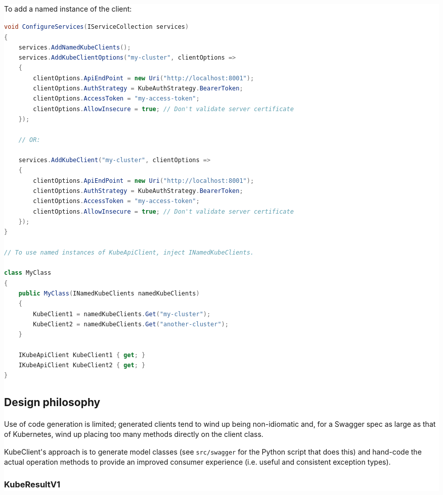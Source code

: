 To add a named instance of the client:

```csharp
void ConfigureServices(IServiceCollection services)
{
    services.AddNamedKubeClients();
    services.AddKubeClientOptions("my-cluster", clientOptions =>
    {
        clientOptions.ApiEndPoint = new Uri("http://localhost:8001");
        clientOptions.AuthStrategy = KubeAuthStrategy.BearerToken;
        clientOptions.AccessToken = "my-access-token";
        clientOptions.AllowInsecure = true; // Don't validate server certificate
    });
    
    // OR:

    services.AddKubeClient("my-cluster", clientOptions =>
    {
        clientOptions.ApiEndPoint = new Uri("http://localhost:8001");
        clientOptions.AuthStrategy = KubeAuthStrategy.BearerToken;
        clientOptions.AccessToken = "my-access-token";
        clientOptions.AllowInsecure = true; // Don't validate server certificate
    });
}

// To use named instances of KubeApiClient, inject INamedKubeClients.

class MyClass
{
    public MyClass(INamedKubeClients namedKubeClients)
    {
        KubeClient1 = namedKubeClients.Get("my-cluster");
        KubeClient2 = namedKubeClients.Get("another-cluster");
    }

    IKubeApiClient KubeClient1 { get; }
    IKubeApiClient KubeClient2 { get; }
}
```

## Design philosophy

Use of code generation is limited; generated clients tend to wind up being non-idiomatic and, for a Swagger spec as large as that of Kubernetes, wind up placing too many methods directly on the client class.

KubeClient's approach is to generate model classes (see `src/swagger` for the Python script that does this) and hand-code the actual operation methods to provide an improved consumer experience (i.e. useful and consistent exception types).

### KubeResultV1
